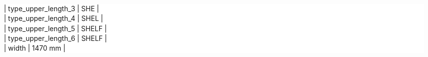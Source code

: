 | type_upper_length_3 | SHE |  
| type_upper_length_4 | SHEL |  
| type_upper_length_5 | SHELF |  
| type_upper_length_6 | SHELF |  
| width | 1470 mm |  
